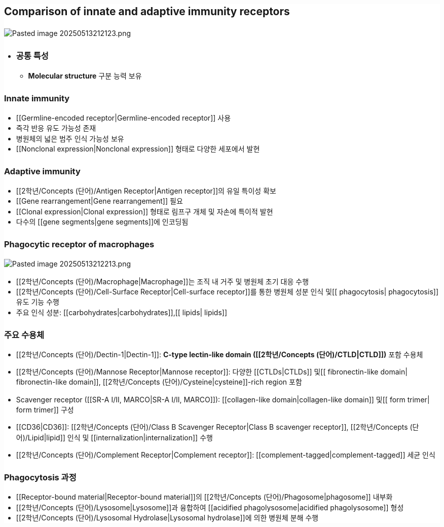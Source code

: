 
## Comparison of innate and adaptive immunity receptors


![Pasted image 20250513212123.png](/img/user/%EB%A9%B4%EC%97%AD%ED%95%99/Figure/Pasted%20image%2020250513212123.png)

- ### 공통 특성
	- **Molecular structure** 구분 능력 보유
### Innate immunity

- [[Germline-encoded receptor\|Germline-encoded receptor]] 사용
- 즉각 반응 유도 가능성 존재
- 병원체의 넓은 범주 인식 가능성 보유
- [[Nonclonal expression\|Nonclonal expression]] 형태로 다양한 세포에서 발현

### Adaptive immunity

- [[2학년/Concepts (단어)/Antigen Receptor\|Antigen receptor]]의 유일 특이성 확보
- [[Gene rearrangement\|Gene rearrangement]] 필요
- [[Clonal expression\|Clonal expression]] 형태로 림프구 개체 및 자손에 특이적 발현
- 다수의 [[gene segments\|gene segments]]에 인코딩됨

### Phagocytic receptor of macrophages

![Pasted image 20250513212213.png](/img/user/%EB%A9%B4%EC%97%AD%ED%95%99/Figure/Pasted%20image%2020250513212213.png)
- [[2학년/Concepts (단어)/Macrophage\|Macrophage]]는 조직 내 거주 및 병원체 초기 대응 수행
- [[2학년/Concepts (단어)/Cell-Surface Receptor\|Cell-surface receptor]]를 통한 병원체 성분 인식 및[[ phagocytosis\| phagocytosis]] 유도 기능 수행
- 주요 인식 성분: [[carbohydrates\|carbohydrates]],[[ lipids\| lipids]]

### 주요 수용체

- [[2학년/Concepts (단어)/Dectin-1\|Dectin-1]]: **C-type lectin-like domain ([[2학년/Concepts (단어)/CTLD\|CTLD]])** 포함 수용체
- [[2학년/Concepts (단어)/Mannose Receptor\|Mannose receptor]]: 다양한 [[CTLDs\|CTLDs]] 및[[ fibronectin-like domain\| fibronectin-like domain]], [[2학년/Concepts (단어)/Cysteine\|cysteine]]-rich region 포함
- Scavenger receptor ([[SR-A I/II, MARCO\|SR-A I/II, MARCO]]): [[collagen-like domain\|collagen-like domain]] 및[[ form trimer\| form trimer]] 구성
    
- [[CD36\|CD36]]: [[2학년/Concepts (단어)/Class B Scavenger Receptor\|Class B scavenger receptor]], [[2학년/Concepts (단어)/Lipid\|lipid]] 인식 및 [[internalization\|internalization]] 수행
- [[2학년/Concepts (단어)/Complement Receptor\|Complement receptor]]: [[complement-tagged\|complement-tagged]] 세균 인식
    

### Phagocytosis 과정

- [[Receptor-bound material\|Receptor-bound material]]의 [[2학년/Concepts (단어)/Phagosome\|phagosome]] 내부화
- [[2학년/Concepts (단어)/Lysosome\|Lysosome]]과 융합하여 [[acidified phagolysosome\|acidified phagolysosome]] 형성
- [[2학년/Concepts (단어)/Lysosomal Hydrolase\|Lysosomal hydrolase]]에 의한 병원체 분해 수행

